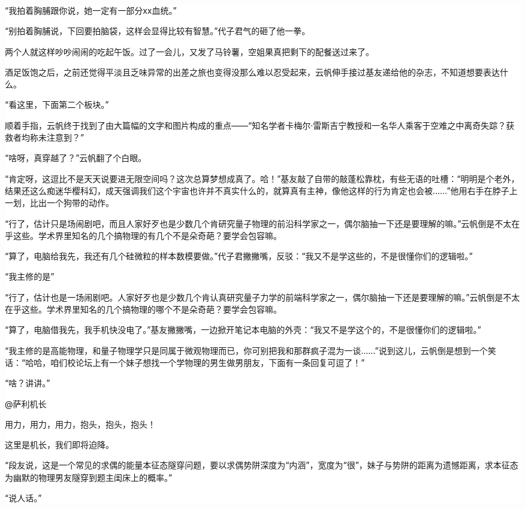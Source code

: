 

“我拍着胸脯跟你说，她一定有一部分xx血统。”



“别拍着胸脯说，下回要拍脑袋，这样会显得比较有智慧。”代子君气的砸了他一拳。



两个人就这样吵吵闹闹的吃起午饭。过了一会儿，又发了马铃薯，空姐果真把剩下的配餐送过来了。



酒足饭饱之后，之前还觉得平淡且乏味异常的出差之旅也变得没那么难以忍受起来，云帆伸手接过基友递给他的杂志，不知道想要表达什么。



“看这里，下面第二个板块。”



顺着手指，云帆终于找到了由大篇幅的文字和图片构成的重点——“知名学者卡梅尔·雷斯吉宁教授和一名华人乘客于空难之中离奇失踪？获救者均称未注意到？”



“啥呀，真穿越了？”云帆翻了个白眼。



“肯定呀，这逗比不是天天说要进无限空间吗？这次总算梦想成真了。哈！”基友敲了自带的敲蓬松靠枕，有些无语的吐槽：“明明是个老外，结果还这么痴迷华樱科幻，成天强调我们这个宇宙也许并不真实什么的，就算真有主神，像他这样的行为肯定也会被……”他用右手在脖子上一划，比出一个狗带的动作。



“行了，估计只是场闹剧吧，而且人家好歹也是少数几个肯研究量子物理的前沿科学家之一，偶尔脑抽一下还是要理解的嘛。”云帆倒是不太在乎这些。学术界里知名的几个搞物理的有几个不是朵奇葩？要学会包容嘛。



“算了，电脑给我先，我还有几个硅微粒的样本数模要做。”代子君撇撇嘴，反驳：“我又不是学这些的，不是很懂你们的逻辑啦。”



“我主修的是”







“行了，估计也是一场闹剧吧。人家好歹也是少数几个肯认真研究量子力学的前端科学家之一，偶尔脑抽一下还是要理解的嘛。”云帆倒是不太在乎这些。学术界里知名的几个搞物理的哪个不是朵奇葩？要学会包容嘛。

“算了，电脑借我先，我手机快没电了。”基友撇撇嘴，一边掀开笔记本电脑的外壳：“我又不是学这个的，不是很懂你们的逻辑啦。”

“我主修的是高能物理，和量子物理学只是同属于微观物理而已，你可别把我和那群疯子混为一谈……”说到这儿，云帆倒是想到一个笑话：“哈哈，咱们校论坛上有一个妹子想找一个学物理的男生做男朋友，下面有一条回复可逗了！”

“啥？讲讲。”



@萨利机长

用力，用力，用力，抱头，抱头，抱头！

这里是机长，我们即将迫降。



“段友说，这是一个常见的求偶的能量本征态隧穿问题，要以求偶势阱深度为“内涵”，宽度为“很”，妹子与势阱的距离为遗憾距离，求本征态为幽默的物理男友隧穿到题主闺床上的概率。”

“说人话。”
